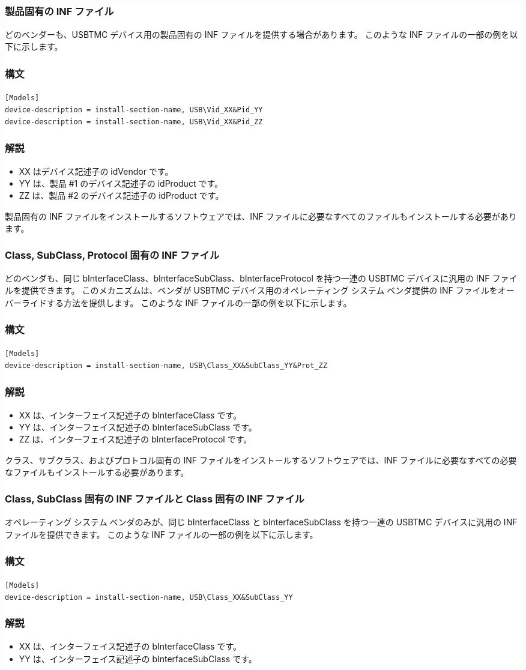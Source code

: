 ### 製品固有の INF ファイル

どのベンダーも、USBTMC デバイス用の製品固有の INF ファイルを提供する場合があります。
このような INF ファイルの一部の例を以下に示します。

### 構文
```
[Models]
device-description = install-section-name, USB\Vid_XX&Pid_YY
device-description = install-section-name, USB\Vid_XX&Pid_ZZ
```

### 解説
- XX はデバイス記述子の idVendor です。
- YY は、製品 #1 のデバイス記述子の idProduct です。
- ZZ は、製品 #2 のデバイス記述子の idProduct です。

製品固有の INF ファイルをインストールするソフトウェアでは、INF ファイルに必要なすべてのファイルもインストールする必要があります。

### Class, SubClass, Protocol 固有の INF ファイル

どのベンダも、同じ bInterfaceClass、bInterfaceSubClass、bInterfaceProtocol を持つ一連の USBTMC デバイスに汎用の INF ファイルを提供できます。
このメカニズムは、ベンダが USBTMC デバイス用のオペレーティング システム ベンダ提供の INF ファイルをオーバーライドする方法を提供します。
このような INF ファイルの一部の例を以下に示します。

### 構文
```
[Models]
device-description = install-section-name, USB\Class_XX&SubClass_YY&Prot_ZZ
```

### 解説
- XX は、インターフェイス記述子の bInterfaceClass です。
- YY は、インターフェイス記述子の bInterfaceSubClass です。
- ZZ は、インターフェイス記述子の bInterfaceProtocol です。

クラス、サブクラス、およびプロトコル固有の INF ファイルをインストールするソフトウェアでは、INF ファイルに必要なすべての必要なファイルもインストールする必要があります。

### Class, SubClass 固有の INF ファイルと Class 固有の INF ファイル

オペレーティング システム ベンダのみが、同じ bInterfaceClass と bInterfaceSubClass を持つ一連の USBTMC デバイスに汎用の INF ファイルを提供できます。
このような INF ファイルの一部の例を以下に示します。

### 構文
```
[Models]
device-description = install-section-name, USB\Class_XX&SubClass_YY
```

### 解説
- XX は、インターフェイス記述子の bInterfaceClass です。
- YY は、インターフェイス記述子の bInterfaceSubClass です。
